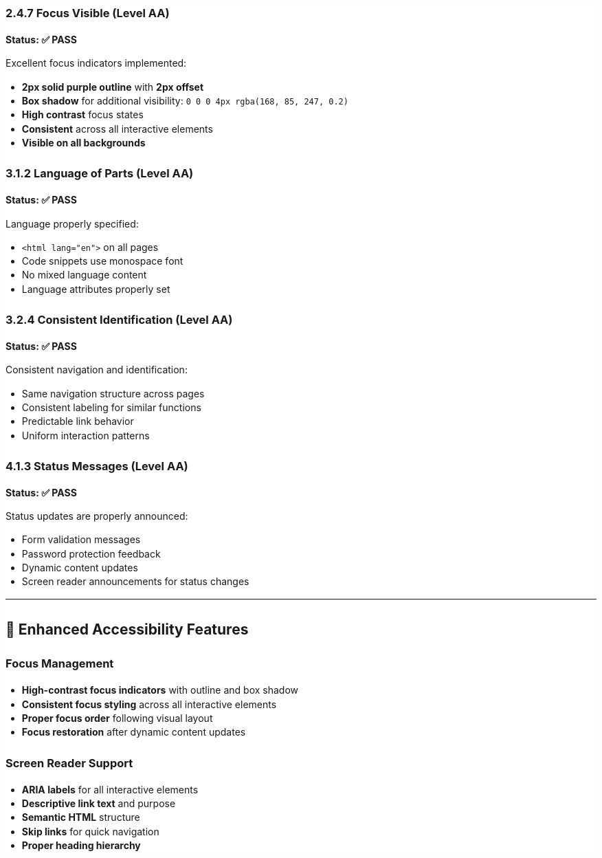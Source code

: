 ### 2.4.7 Focus Visible (Level AA)
**Status: ✅ PASS**

Excellent focus indicators implemented:
- **2px solid purple outline** with **2px offset**
- **Box shadow** for additional visibility: `0 0 0 4px rgba(168, 85, 247, 0.2)`
- **High contrast** focus states
- **Consistent** across all interactive elements
- **Visible on all backgrounds**

### 3.1.2 Language of Parts (Level AA)
**Status: ✅ PASS**

Language properly specified:
- `<html lang="en">` on all pages
- Code snippets use monospace font
- No mixed language content
- Language attributes properly set

### 3.2.4 Consistent Identification (Level AA)
**Status: ✅ PASS**

Consistent navigation and identification:
- Same navigation structure across pages
- Consistent labeling for similar functions
- Predictable link behavior
- Uniform interaction patterns

### 4.1.3 Status Messages (Level AA)
**Status: ✅ PASS**

Status updates are properly announced:
- Form validation messages
- Password protection feedback
- Dynamic content updates
- Screen reader announcements for status changes

---

## 🎯 Enhanced Accessibility Features

### Focus Management
- **High-contrast focus indicators** with outline and box shadow
- **Consistent focus styling** across all interactive elements
- **Proper focus order** following visual layout
- **Focus restoration** after dynamic content updates

### Screen Reader Support
- **ARIA labels** for all interactive elements
- **Descriptive link text** and purpose
- **Semantic HTML** structure
- **Skip links** for quick navigation
- **Proper heading hierarchy**

